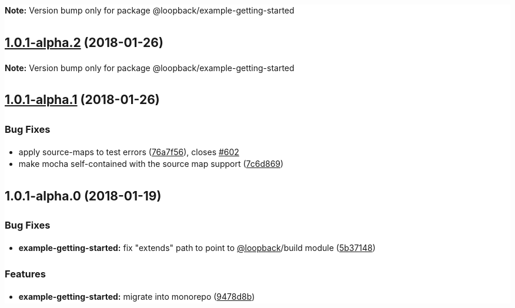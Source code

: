 


**Note:** Version bump only for package @loopback/example-getting-started

<a name="1.0.1-alpha.2"></a>
## [1.0.1-alpha.2](https://github.com/strongloop/loopback-next/compare/@loopback/example-getting-started@1.0.1-alpha.1...@loopback/example-getting-started@1.0.1-alpha.2) (2018-01-26)




**Note:** Version bump only for package @loopback/example-getting-started

<a name="1.0.1-alpha.1"></a>
## [1.0.1-alpha.1](https://github.com/strongloop/loopback-next/compare/@loopback/example-getting-started@1.0.1-alpha.0...@loopback/example-getting-started@1.0.1-alpha.1) (2018-01-26)


### Bug Fixes

* apply source-maps to test errors ([76a7f56](https://github.com/strongloop/loopback-next/commit/76a7f56)), closes [#602](https://github.com/strongloop/loopback-next/issues/602)
* make mocha self-contained with the source map support ([7c6d869](https://github.com/strongloop/loopback-next/commit/7c6d869))




<a name="1.0.1-alpha.0"></a>
## 1.0.1-alpha.0 (2018-01-19)


### Bug Fixes

* **example-getting-started:** fix "extends" path to point to [@loopback](https://github.com/loopback)/build module ([5b37148](https://github.com/strongloop/loopback-next/commit/5b37148))


### Features

* **example-getting-started:** migrate into monorepo ([9478d8b](https://github.com/strongloop/loopback-next/commit/9478d8b))
